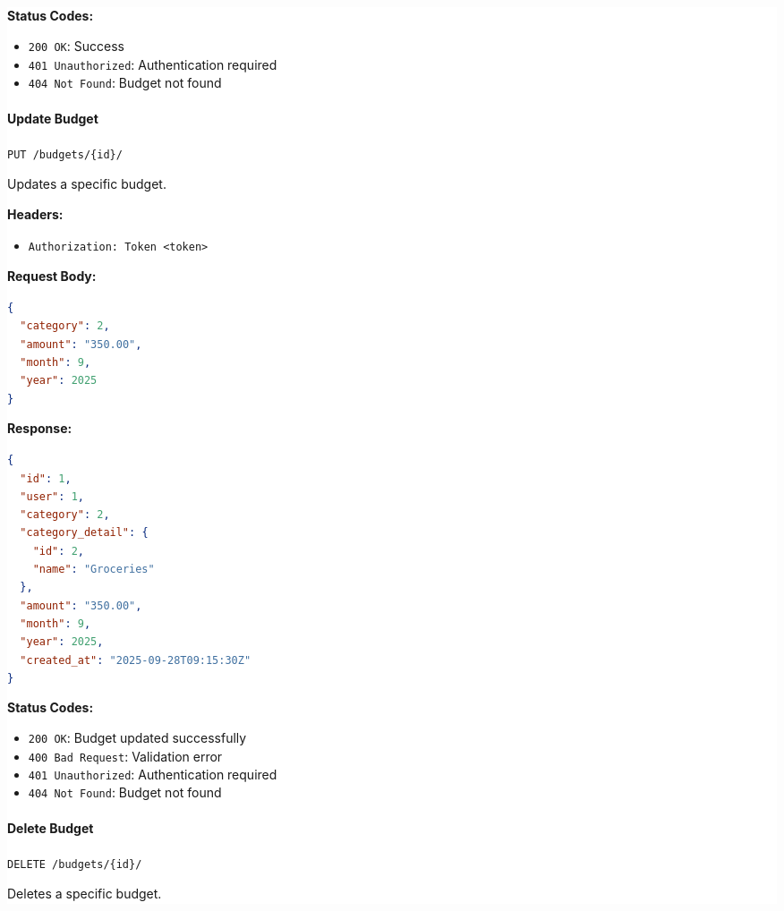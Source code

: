 **Status Codes:**
- `200 OK`: Success
- `401 Unauthorized`: Authentication required
- `404 Not Found`: Budget not found

#### Update Budget

```
PUT /budgets/{id}/
```

Updates a specific budget.

**Headers:**
- `Authorization: Token <token>`

**Request Body:**
```json
{
  "category": 2,
  "amount": "350.00",
  "month": 9,
  "year": 2025
}
```

**Response:**
```json
{
  "id": 1,
  "user": 1,
  "category": 2,
  "category_detail": {
    "id": 2,
    "name": "Groceries"
  },
  "amount": "350.00",
  "month": 9,
  "year": 2025,
  "created_at": "2025-09-28T09:15:30Z"
}
```

**Status Codes:**
- `200 OK`: Budget updated successfully
- `400 Bad Request`: Validation error
- `401 Unauthorized`: Authentication required
- `404 Not Found`: Budget not found

#### Delete Budget

```
DELETE /budgets/{id}/
```

Deletes a specific budget.

